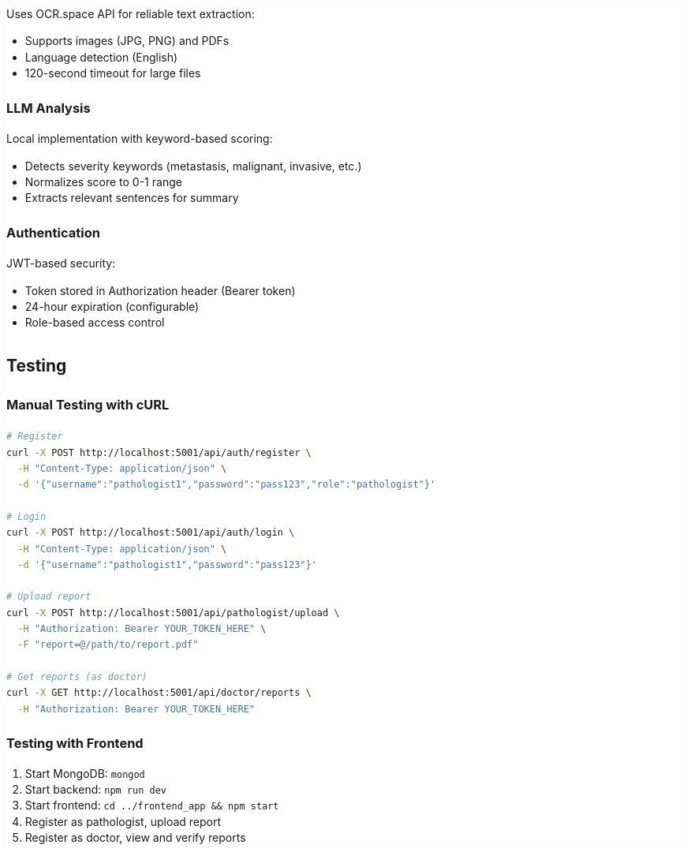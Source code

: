 Uses OCR.space API for reliable text extraction:
- Supports images (JPG, PNG) and PDFs
- Language detection (English)
- 120-second timeout for large files

### LLM Analysis

Local implementation with keyword-based scoring:
- Detects severity keywords (metastasis, malignant, invasive, etc.)
- Normalizes score to 0-1 range
- Extracts relevant sentences for summary

### Authentication

JWT-based security:
- Token stored in Authorization header (Bearer token)
- 24-hour expiration (configurable)
- Role-based access control

## Testing

### Manual Testing with cURL

```bash
# Register
curl -X POST http://localhost:5001/api/auth/register \
  -H "Content-Type: application/json" \
  -d '{"username":"pathologist1","password":"pass123","role":"pathologist"}'

# Login
curl -X POST http://localhost:5001/api/auth/login \
  -H "Content-Type: application/json" \
  -d '{"username":"pathologist1","password":"pass123"}'

# Upload report
curl -X POST http://localhost:5001/api/pathologist/upload \
  -H "Authorization: Bearer YOUR_TOKEN_HERE" \
  -F "report=@/path/to/report.pdf"

# Get reports (as doctor)
curl -X GET http://localhost:5001/api/doctor/reports \
  -H "Authorization: Bearer YOUR_TOKEN_HERE"
```

### Testing with Frontend

1. Start MongoDB: `mongod`
2. Start backend: `npm run dev`
3. Start frontend: `cd ../frontend_app && npm start`
4. Register as pathologist, upload report
5. Register as doctor, view and verify reports

